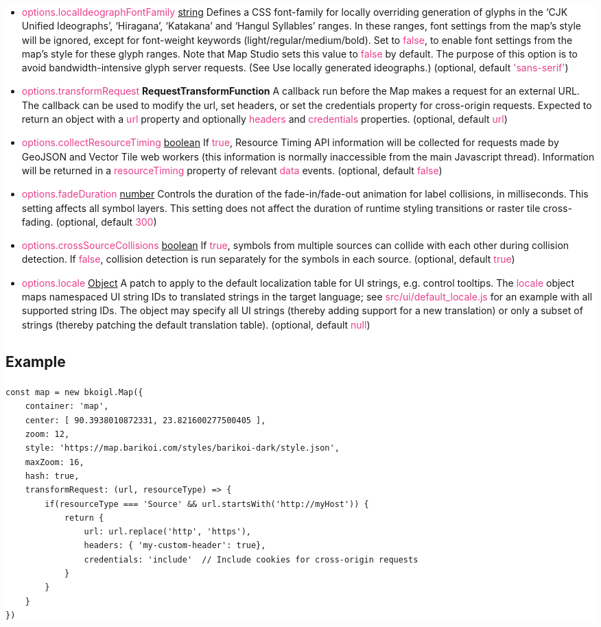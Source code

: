   - <span style="color:#e83e8c">options.localIdeographFontFamily</span> [string](https://developer.mozilla.org/en-US/docs/Web/JavaScript/Reference/Global_Objects/String) Defines a CSS font-family for locally overriding generation of glyphs in the ‘CJK Unified Ideographs’, ‘Hiragana’, ‘Katakana’ and ‘Hangul Syllables’ ranges. In these ranges, font settings from the map’s style will be ignored, except for font-weight keywords (light/regular/medium/bold). Set to <span style="color:#e83e8c">false</span>, to enable font settings from the map’s style for these glyph ranges. Note that Map Studio sets this value to <span style="color:#e83e8c">false</span> by default. The purpose of this option is to avoid bandwidth-intensive glyph server requests. (See Use locally generated ideographs.) (optional, default <span style="color:#e83e8c">'sans-serif'</span>)

  - <span style="color:#e83e8c">options.transformRequest</span> <strong>RequestTransformFunction</strong> A callback run before the Map makes a request for an external URL. The callback can be used to modify the url, set headers, or set the credentials property for cross-origin requests. Expected to return an object with a <span style="color:#e83e8c">url</span> property and optionally <span style="color:#e83e8c">headers</span> and <span style="color:#e83e8c">credentials</span> properties. (optional, default <span style="color:#e83e8c">url</span>)

  - <span style="color:#e83e8c">options.collectResourceTiming</span> [boolean](https://developer.mozilla.org/en-US/docs/Web/JavaScript/Reference/Global_Objects/Boolean) If <span style="color:#e83e8c">true</span>, Resource Timing API information will be collected for requests made by GeoJSON and Vector Tile web workers (this information is normally inaccessible from the main Javascript thread). Information will be returned in a <span style="color:#e83e8c">resourceTiming</span> property of relevant <span style="color:#e83e8c">data</span> events. (optional, default <span style="color:#e83e8c">false</span>)

  - <span style="color:#e83e8c">options.fadeDuration</span> [number](https://developer.mozilla.org/en-US/docs/Web/JavaScript/Reference/Global_Objects/Number) Controls the duration of the fade-in/fade-out animation for label collisions, in milliseconds. This setting affects all symbol layers. This setting does not affect the duration of runtime styling transitions or raster tile cross-fading. (optional, default <span style="color:#e83e8c">300</span>)

  - <span style="color:#e83e8c">options.crossSourceCollisions</span> [boolean](https://developer.mozilla.org/en-US/docs/Web/JavaScript/Reference/Global_Objects/Boolean) If <span style="color:#e83e8c">true</span>, symbols from multiple sources can collide with each other during collision detection. If <span style="color:#e83e8c">false</span>, collision detection is run separately for the symbols in each source. (optional, default <span style="color:#e83e8c">true</span>)

  - <span style="color:#e83e8c">options.locale</span> [Object](https://developer.mozilla.org/en-US/docs/Web/JavaScript/Reference/Global_Objects/Object) A patch to apply to the default localization table for UI strings, e.g. control tooltips. The <span style="color:#e83e8c">locale</span> object maps namespaced UI string IDs to translated strings in the target language; see <span style="color:#e83e8c">src/ui/default_locale.js</span> for an example with all supported string IDs. The object may specify all UI strings (thereby adding support for a new translation) or only a subset of strings (thereby patching the default translation table). (optional, default <span style="color:#e83e8c">null</span>)

## Example

```
const map = new bkoigl.Map({
    container: 'map',
    center: [ 90.3938010872331, 23.821600277500405 ],
    zoom: 12,
    style: 'https://map.barikoi.com/styles/barikoi-dark/style.json',
    maxZoom: 16,
    hash: true,
    transformRequest: (url, resourceType) => {
        if(resourceType === 'Source' && url.startsWith('http://myHost')) {
            return {
                url: url.replace('http', 'https'),
                headers: { 'my-custom-header': true},
                credentials: 'include'  // Include cookies for cross-origin requests
            }
        }
    }
})
```